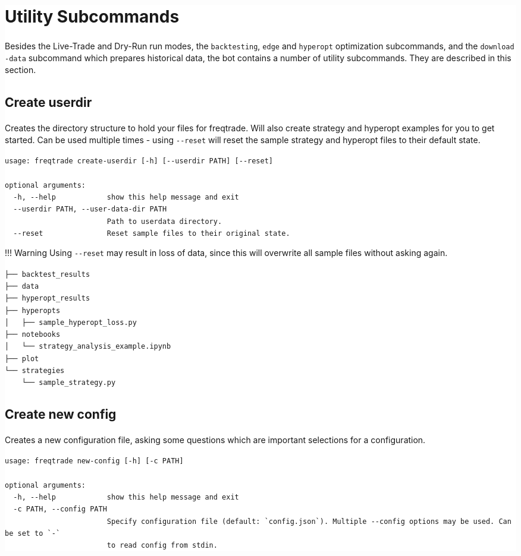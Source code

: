 # Utility Subcommands

Besides the Live-Trade and Dry-Run run modes, the `backtesting`, `edge` and `hyperopt` optimization subcommands, and the `download-data` subcommand which prepares historical data, the bot contains a number of utility subcommands. They are described in this section.

## Create userdir

Creates the directory structure to hold your files for freqtrade.
Will also create strategy and hyperopt examples for you to get started.
Can be used multiple times - using `--reset` will reset the sample strategy and hyperopt files to their default state.

```
usage: freqtrade create-userdir [-h] [--userdir PATH] [--reset]

optional arguments:
  -h, --help            show this help message and exit
  --userdir PATH, --user-data-dir PATH
                        Path to userdata directory.
  --reset               Reset sample files to their original state.
```

!!! Warning
Using `--reset` may result in loss of data, since this will overwrite all sample files without asking again.

```
├── backtest_results
├── data
├── hyperopt_results
├── hyperopts
│   ├── sample_hyperopt_loss.py
├── notebooks
│   └── strategy_analysis_example.ipynb
├── plot
└── strategies
    └── sample_strategy.py
```

## Create new config

Creates a new configuration file, asking some questions which are important selections for a configuration.

```
usage: freqtrade new-config [-h] [-c PATH]

optional arguments:
  -h, --help            show this help message and exit
  -c PATH, --config PATH
                        Specify configuration file (default: `config.json`). Multiple --config options may be used. Can be set to `-`
                        to read config from stdin.
```
